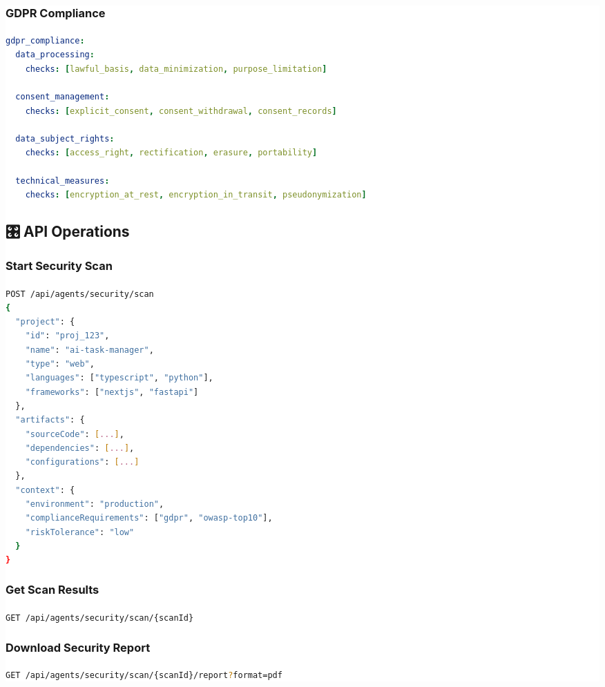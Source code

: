 ### GDPR Compliance
```yaml
gdpr_compliance:
  data_processing:
    checks: [lawful_basis, data_minimization, purpose_limitation]
    
  consent_management:
    checks: [explicit_consent, consent_withdrawal, consent_records]
    
  data_subject_rights:
    checks: [access_right, rectification, erasure, portability]
    
  technical_measures:
    checks: [encryption_at_rest, encryption_in_transit, pseudonymization]
```

## 🎛️ API Operations

### Start Security Scan
```bash
POST /api/agents/security/scan
{
  "project": {
    "id": "proj_123",
    "name": "ai-task-manager",
    "type": "web",
    "languages": ["typescript", "python"],
    "frameworks": ["nextjs", "fastapi"]
  },
  "artifacts": {
    "sourceCode": [...],
    "dependencies": [...],
    "configurations": [...]
  },
  "context": {
    "environment": "production",
    "complianceRequirements": ["gdpr", "owasp-top10"],
    "riskTolerance": "low"
  }
}
```

### Get Scan Results
```bash
GET /api/agents/security/scan/{scanId}
```

### Download Security Report
```bash
GET /api/agents/security/scan/{scanId}/report?format=pdf
```


  [packageName: string]: {